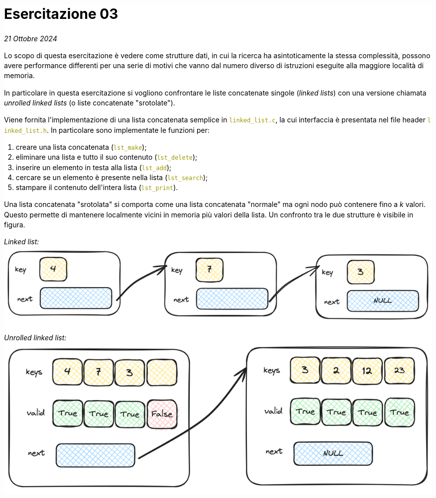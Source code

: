 <style>
body {background: #fff; color: #000;}
code {background: #fff; color: #990;}
</style>

# Esercitazione 03

_21 Ottobre 2024_

Lo scopo di questa esercitazione è vedere come strutture dati, in cui la ricerca ha asintoticamente la stessa complessità, possono avere performance differenti per una serie di motivi che vanno dal numero diverso di istruzioni eseguite alla maggiore località di memoria.

In particolare in questa esercitazione si vogliono confrontare le liste concatenate singole (_linked lists_) con una versione chiamata _unrolled linked lists_ (o liste concatenate "srotolate").

Viene fornita l'implementazione di una lista concatenata semplice in ``linked_list.c``, la cui interfaccia è presentata nel file header ``linked_list.h``. In particolare sono implementate le funzioni per:

1. creare una lista concatenata (```lst_make```);
2. eliminare una lista e tutto il suo contenuto (```lst_delete```);
3. inserire un elemento in testa alla lista (```lst_add```);
4. cercare se un elemento è presente nella lista (```lst_search```);
5. stampare il contenuto dell'intera lista (```lst_print```).

Una lista concatenata "srotolata" si comporta come una lista concatenata "normale" ma ogni nodo può contenere fino a $k$ valori. Questo permette di mantenere localmente vicini in memoria più valori della lista. Un confronto tra le due strutture è visibile in figura.

_Linked list:_
![Linked List](linked_list.png)

_Unrolled linked list:_
![Unrolled Linked List](unrolled_linked_list.png)
